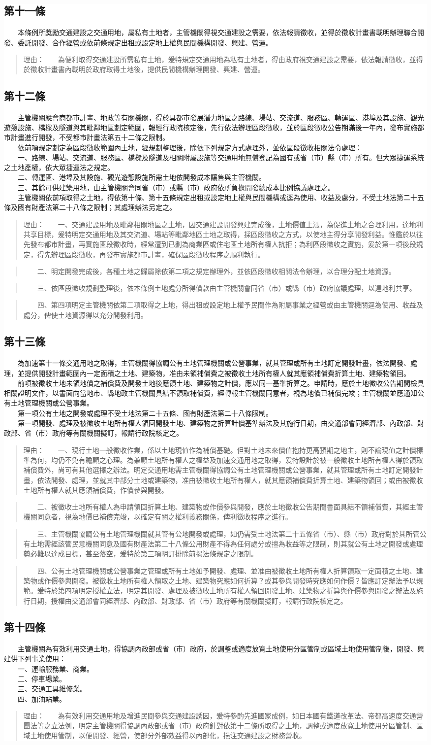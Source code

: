 

第十一條 
---------
　　本條例所獎勵交通建設之交通用地，屬私有土地者，主管機關得視交通建設之需要，依法報請徵收，並得於徵收計畫書載明辦理聯合開發、委託開發、合作經營或依前條規定出租或設定地上權與民間機構開發、興建、營運。  
> 理由：　　為便利取得交通建設所需私有土地，爰特規定交通用地為私有土地者，得由政府視交通建設之需要，依法報請徵收，並得於徵收計畫書內載明於政府取得土地後，提供民間機構辦理開發、興建、營運。



第十二條 
---------
　　主管機關應會商都市計畫、地政等有關機關，得於具都市發展潛力地區之路線、場站、交流道、服務區、轉運區、港埠及其設施、觀光遊憩設施、橋樑及隧道與其毗鄰地區劃定範圍，報經行政院核定後，先行依法辦理區段徵收，並於區段徵收公告期滿後一年內，發布實施都市計畫進行開發，不受都市計畫法第五十二條之限制。  
　　依前項規定劃定為區段徵收範圍內土地，經規劃整理後，除依下列規定方式處理外，並依區段徵收相關法令處理：  
　　一、路線、場站、交流道、服務區、橋樑及隧道及相關附屬設施等交通用地無償登記為國有或省（市）縣（市）所有。但大眾捷運系統之土地產權，依大眾捷運法之規定。  
　　二、轉運區、港埠及其設施、觀光遊憩設施所需土地依開發成本讓售與主管機關。  
　　三、其餘可供建築用地，由主管機關會同省（市）或縣（市）政府依所負擔開發總成本比例協議處理之。  
　　主管機關依前項取得之土地，得依第十條、第十五條規定出租或設定地上權與民間機構或逕為使用、收益及處分，不受土地法第二十五條及國有財產法第二十八條之限制；其處理辦法另定之。  
> 理由：　　一、交通建設用地及毗鄰相關地區之土地，因交通建設開發興建完成後，土地價值上漲，為促進土地之合理利用，達地利共享目標，爰特明定交通用地及其交流道、場站等毗鄰地區土地之取得，採區段徵收之方式，以使地主得分享開發利益。惟鑑於以往先發布都市計畫，再實施區段徵收時，經常遭到已劃為商業區或住宅區土地所有權人抗拒；為利區段徵收之實施，爰於第一項後段規定，得先辦理區段徵收，再發布實施都市計畫，確保區段徵收程序之順利執行。

> 　　二、明定開發完成後，各種土地之歸屬除依第二項之規定辦理外，並依區段徵收相關法令辦理，以合理分配土地資源。

> 　　三、依區段徵收規劃整理後，依本條例土地處分所得價款由主管機關會同省（市）或縣（市）政府協議處理，以達地利共享。

> 　　四、第四項明定主管機關依第二項取得之上地，得出租或設定地上權予民間作為附屬事業之經營或由主管機關逕為使用、收益及處分，俾使土地資源得以充分開發利用。



第十三條 
---------
　　為加速第十一條交通用地之取得，主管機關得協調公有土地管理機關或公營事業，就其管理或所有土地訂定開發計畫，依法開發、處理，並提供開發計畫範圍內一定面積之土地、建築物，准由未領補償費之被徵收土地所有權人就其應領補償費折算土地、建築物領回。  
　　前項被徵收土地未領地價之補償費及開發土地後應領土地、建築物之計價，應以同一基準折算之。申請時，應於土地徵收公告期間檢具相關證明文件，以書面向當地市、縣地政主管機關具結不領取補償費，經轉報主管機關同意者，視為地價已補償完竣；主管機關並應通知公有土地管理機關或公營事業。  
　　第一項公有土地之開發或處理不受土地法第二十五條、國有財產法第二十八條限制。  
　　第一項開發、處理及被徵收土地所有權人領回開發土地、建築物之折算計價基準辦法及其施行日期，由交通部會同經濟部、內政部、財政部、省（市）政府等有關機關擬訂，報請行政院核定之。  
> 理由：　　一、現行土地一般徵收作業，係以土地現值作為補償基礎。但對土地未來價值抱持更高預期之地主，則不論現值之計價標準為何，均仍不免有瞻顧之心理。為兼顧土地所有權人之權益及加速交通用地之取得，爰特設計於被一般徵收土地所有權人得於領取補償費外，尚可有其他選擇之辦法。明定交通用地需主管機關得協調公有土地管理機關或公營事業，就其管理或所有土地訂定開發計畫，依法開發、處理，並就其中部分土地或建築物，准由被徵收土地所有權人，就其應領補償費折算土地、建築物領回；或由被徵收土地所有權人就其應領補償費，作價參與開發。

> 　　二、被徵收土地所有權人為申請領回折算土地、建築物或作價參與開發，應於土地徵收公告期間書面具結不領補償費，其經主管機關同意者，視為地價已補償完竣，以確定有關之權利義務關係，俾利徵收程序之進行。

> 　　三、主管機關協調公有土地管理機關就其管有公地開發或處理，如仍需受土地法第二十五條省（市）、縣（市）政府對於其所管公有土地需經該管民意機關同意及國有財產法第二十八條公用財產不得為任何處分或擅為收益等之限制，則其就公有土地之開發或處理勢必難以達成目標，甚至落空，爰特於第三項明訂排除前揭法條規定之限制。

> 　　四、公有土地管理機關或公營事業之管理或所有土地如予開發、處理、並准由被徵收土地所有權人折算領取一定面積之土地、建築物或作價參與開發。被徵收土地所有權人領取之土地、建築物究應如何折算？或其參與開發時究應如何作價？皆應訂定辦法予以規範。爰特於第四項明定授權立法，明定其開發、處理及被徵收土地所有權人領回開發土地、建築物之折算與作價參與開發之辦法及施行日期，授權由交通部會同經濟部、內政部、財政部、省（市）政府等有關機關擬訂，報請行政院核定之。



第十四條 
---------
　　主管機關為有效利用交通土地，得協調內政部或省（市）政府，於調整或適度放寬土地使用分區管制或區域土地使用管制後，開發、興建供下列事業使用：  
　　一、運輸服務業、商業。  
　　二、停車場業。  
　　三、交通工具維修業。  
　　四、加油站業。  
> 理由：　　為有效利用交通用地及增進民間參與交通建設誘因，爰特參酌先進國家成例，如日本國有鐵道改革法、帝都高速度交通營團法等之立法例，明定主管機關得協調內政部或省（市）政府針對依第十二條所取得之土地，調整或適度放寬土地使用分區管制、區域土地使用管制，以便開發、經營，使部分外部效益得以內部化，挹注交通建設之財務營收。
